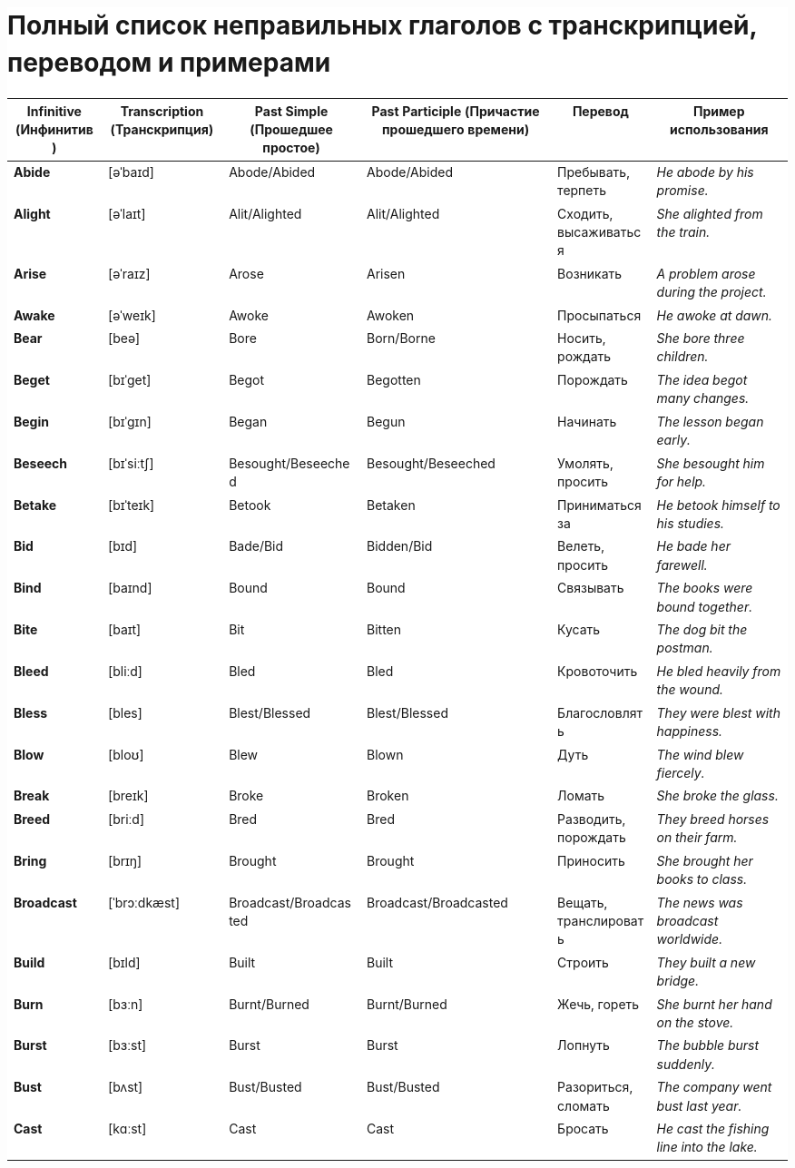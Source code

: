 # Полный список неправильных глаголов с транскрипцией, переводом и примерами

| Infinitive (Инфинитив) | Transcription (Транскрипция) | Past Simple (Прошедшее простое) | Past Participle (Причастие прошедшего времени) | Перевод                    | Пример использования                                   |
|------------------------|------------------------------|---------------------------------|-------------------------------------------------|-----------------------------|--------------------------------------------------------|
| **Abide**              | [əˈbaɪd]                    | Abode/Abided                   | Abode/Abided                                     | Пребывать, терпеть          | *He abode by his promise.*                             |
| **Alight**             | [əˈlaɪt]                    | Alit/Alighted                  | Alit/Alighted                                    | Сходить, высаживаться       | *She alighted from the train.*                         |
| **Arise**              | [əˈraɪz]                    | Arose                          | Arisen                                          | Возникать                    | *A problem arose during the project.*                 |
| **Awake**              | [əˈweɪk]                    | Awoke                          | Awoken                                          | Просыпаться                  | *He awoke at dawn.*                                    |
| **Bear**               | [beə]                       | Bore                           | Born/Borne                                      | Носить, рождать             | *She bore three children.*                             |
| **Beget**              | [bɪˈɡet]                    | Begot                          | Begotten                                        | Порождать                    | *The idea begot many changes.*                         |
| **Begin**              | [bɪˈɡɪn]                   | Began                          | Begun                                           | Начинать                    | *The lesson began early.*                              |
| **Beseech**            | [bɪˈsiːtʃ]                  | Besought/Beseeched             | Besought/Beseeched                               | Умолять, просить            | *She besought him for help.*                           |
| **Betake**             | [bɪˈteɪk]                   | Betook                         | Betaken                                         | Приниматься за              | *He betook himself to his studies.*                    |
| **Bid**                | [bɪd]                       | Bade/Bid                       | Bidden/Bid                                      | Велеть, просить             | *He bade her farewell.*                                |
| **Bind**               | [baɪnd]                     | Bound                          | Bound                                           | Связывать                   | *The books were bound together.*                       |
| **Bite**               | [baɪt]                      | Bit                            | Bitten                                          | Кусать                      | *The dog bit the postman.*                             |
| **Bleed**              | [bliːd]                     | Bled                           | Bled                                            | Кровоточить                 | *He bled heavily from the wound.*                      |
| **Bless**              | [bles]                      | Blest/Blessed                  | Blest/Blessed                                    | Благословлять               | *They were blest with happiness.*                      |
| **Blow**               | [bloʊ]                      | Blew                           | Blown                                           | Дуть                        | *The wind blew fiercely.*                              |
| **Break**              | [breɪk]                     | Broke                          | Broken                                          | Ломать                      | *She broke the glass.*                                 |
| **Breed**              | [briːd]                     | Bred                           | Bred                                            | Разводить, порождать        | *They breed horses on their farm.*                     |
| **Bring**              | [brɪŋ]                      | Brought                        | Brought                                         | Приносить                   | *She brought her books to class.*                      |
| **Broadcast**          | [ˈbrɔːdkæst]                | Broadcast/Broadcasted          | Broadcast/Broadcasted                            | Вещать, транслировать       | *The news was broadcast worldwide.*                    |
| **Build**              | [bɪld]                      | Built                          | Built                                           | Строить                     | *They built a new bridge.*                             |
| **Burn**               | [bɜːn]                      | Burnt/Burned                   | Burnt/Burned                                     | Жечь, гореть                | *She burnt her hand on the stove.*                     |
| **Burst**              | [bɜːst]                     | Burst                          | Burst                                           | Лопнуть                     | *The bubble burst suddenly.*                           |
| **Bust**               | [bʌst]                      | Bust/Busted                    | Bust/Busted                                     | Разориться, сломать         | *The company went bust last year.*                     |
| **Cast**               | [kɑːst]                     | Cast                           | Cast                                            | Бросать                     | *He cast the fishing line into the lake.*              |